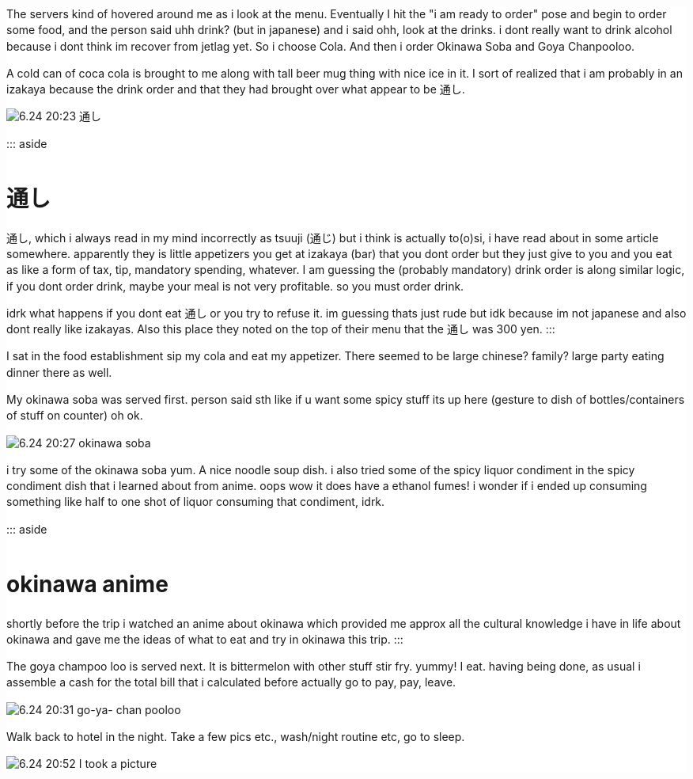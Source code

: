 The servers kind of hovered around me as i look at the menu. Eventually I hit the "i am ready to order" pose and begin to order some food, and the person said uhh drink? (but in japanese) and i said ohh, look at the drinks. i dont really want to drink alcohol because i dont think im recover from jetlag yet. So i choose Cola. And then i order Okinawa Soba and Goya Chanpooloo.

A cold can of coca cola is brought to me along with tall beer mug thing with nice ice in it. I sort of realized that i am probably in an izakaya because the drink order and that they had brought over what appear to be 通し.

![6.24 20:23 通し](20250624_202320.jpg)

::: aside
# 通し
通し, which i always read in my mind incorrectly as tsuuji (通じ) but i think is actually to(o)si, i have read about in some article somewhere. apparently they is little appetizers you get at izakaya (bar) that you dont order but they just give to you and you eat as like a form of tax, tip, mandatory spending, whatever. I am guessing the (probably mandatory) drink order is along similar logic, if you dont order drink, maybe your meal is not very profitable. so you must order drink.

idrk what happens if you dont eat 通し or you try to refuse it. im guessing thats just rude but idk because im not japanese and also dont really like izakayas. Also this place they noted on the top of their menu that the 通し was 300 yen.
:::

I sat in the food establishment sip my cola and eat my appetizer. There seemed to be large chinese? family? large party eating dinner there as well.

My okinawa soba was served first. person said sth like if u want some spicy stuff its up here (gesture to dish of bottles/containers of stuff on counter) oh ok.

![6.24 20:27 okinawa soba](20250624_202746.jpg)

i try some of the okinawa soba yum. A nice noodle soup dish. i also tried some of the spicy liquor condiment in the spicy condiment dish that i learned about from anime. oops wow it does have a ethanol fumes! i wonder if i ended up consuming something like half to one shot of liquor consuming that condiment, idrk.

::: aside
# okinawa anime
shortly before the trip i watched an anime about okinawa which provided me approx all the cultural knowledge i have in life about okinawa and gave me the ideas of what to eat and try in okinawa this trip.
:::

The goya champoo loo is served next. It is bittermelon with other stuff stir fry. yummy! I eat. having being done, as usual i assemble a cash for the total bill that i calculated before actually go to pay, pay, leave.

![6.24 20:31 go-ya- chan pooloo](20250624_203110.jpg)

Walk back to hotel in the night. Take a few pics etc., wash/night routine etc, go to sleep.

![6.24 20:52 I took a picture](DSCF5372.JPG)
